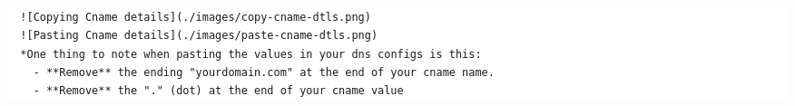       ![Copying Cname details](./images/copy-cname-dtls.png)
      ![Pasting Cname details](./images/paste-cname-dtls.png)
      *One thing to note when pasting the values in your dns configs is this: 
        - **Remove** the ending "yourdomain.com" at the end of your cname name.
        - **Remove** the "." (dot) at the end of your cname value
